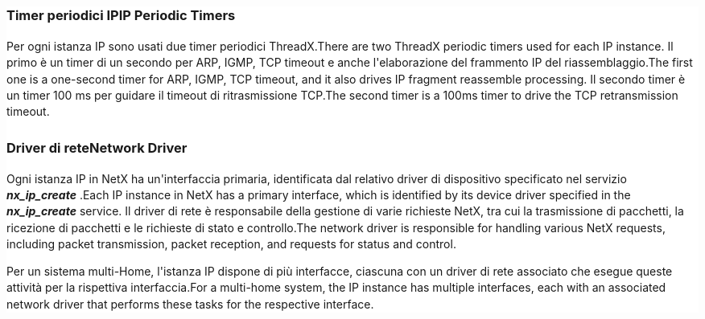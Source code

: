 ### <a name="ip-periodic-timers"></a><span data-ttu-id="228cd-151">Timer periodici IP</span><span class="sxs-lookup"><span data-stu-id="228cd-151">IP Periodic Timers</span></span>
<span data-ttu-id="228cd-152">Per ogni istanza IP sono usati due timer periodici ThreadX.</span><span class="sxs-lookup"><span data-stu-id="228cd-152">There are two ThreadX periodic timers used for each IP instance.</span></span> <span data-ttu-id="228cd-153">Il primo è un timer di un secondo per ARP, IGMP, TCP timeout e anche l'elaborazione del frammento IP del riassemblaggio.</span><span class="sxs-lookup"><span data-stu-id="228cd-153">The first one is a one-second timer for ARP, IGMP, TCP timeout, and it also drives IP fragment reassemble processing.</span></span> <span data-ttu-id="228cd-154">Il secondo timer è un timer 100 ms per guidare il timeout di ritrasmissione TCP.</span><span class="sxs-lookup"><span data-stu-id="228cd-154">The second timer is a 100ms timer to drive the TCP retransmission timeout.</span></span>

### <a name="network-driver"></a><span data-ttu-id="228cd-155">Driver di rete</span><span class="sxs-lookup"><span data-stu-id="228cd-155">Network Driver</span></span>
<span data-ttu-id="228cd-156">Ogni istanza IP in NetX ha un'interfaccia primaria, identificata dal relativo driver di dispositivo specificato nel servizio ***nx_ip_create*** .</span><span class="sxs-lookup"><span data-stu-id="228cd-156">Each IP instance in NetX has a primary interface, which is identified by its device driver specified in the ***nx_ip_create*** service.</span></span> <span data-ttu-id="228cd-157">Il driver di rete è responsabile della gestione di varie richieste NetX, tra cui la trasmissione di pacchetti, la ricezione di pacchetti e le richieste di stato e controllo.</span><span class="sxs-lookup"><span data-stu-id="228cd-157">The network driver is responsible for handling various NetX requests, including packet transmission, packet reception, and requests for status and control.</span></span>

<span data-ttu-id="228cd-158">Per un sistema multi-Home, l'istanza IP dispone di più interfacce, ciascuna con un driver di rete associato che esegue queste attività per la rispettiva interfaccia.</span><span class="sxs-lookup"><span data-stu-id="228cd-158">For a multi-home system, the IP instance has multiple interfaces, each with an associated network driver that performs these tasks for the respective interface.</span></span>
